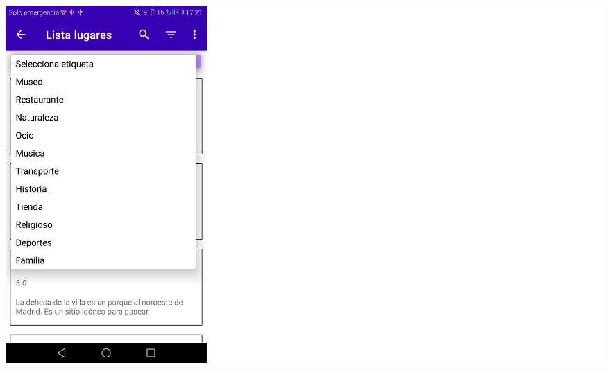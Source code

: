  <img src="images/listalug2.png" alt="pantalla lista lugares con filtro categorías" width="290" style="object-fit: cover;"/>